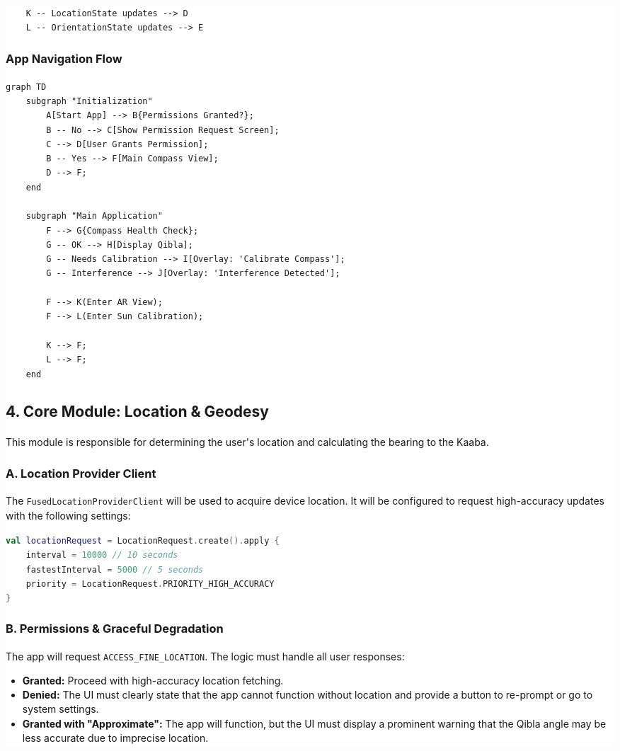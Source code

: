 ```mermaid
    K -- LocationState updates --> D
    L -- OrientationState updates --> E
```
### App Navigation Flow
```mermaid
graph TD
    subgraph "Initialization"
        A[Start App] --> B{Permissions Granted?};
        B -- No --> C[Show Permission Request Screen];
        C --> D[User Grants Permission];
        B -- Yes --> F[Main Compass View];
        D --> F;
    end

    subgraph "Main Application"
        F --> G{Compass Health Check};
        G -- OK --> H[Display Qibla];
        G -- Needs Calibration --> I[Overlay: 'Calibrate Compass'];
        G -- Interference --> J[Overlay: 'Interference Detected'];

        F --> K(Enter AR View);
        F --> L(Enter Sun Calibration);

        K --> F;
        L --> F;
    end
```

## 4. Core Module: Location & Geodesy

This module is responsible for determining the user's location and calculating the bearing to the Kaaba.

### A. Location Provider Client

The `FusedLocationProviderClient` will be used to acquire device location. It will be configured to request high-accuracy updates with the following settings:

```kotlin
val locationRequest = LocationRequest.create().apply {
    interval = 10000 // 10 seconds
    fastestInterval = 5000 // 5 seconds
    priority = LocationRequest.PRIORITY_HIGH_ACCURACY
}
```

### B. Permissions & Graceful Degradation

The app will request `ACCESS_FINE_LOCATION`. The logic must handle all user responses:

*   **Granted:** Proceed with high-accuracy location fetching.
*   **Denied:** The UI must clearly state that the app cannot function without location and provide a button to re-prompt or go to system settings.
*   **Granted with "Approximate":** The app will function, but the UI must display a prominent warning that the Qibla angle may be less accurate due to imprecise location.
